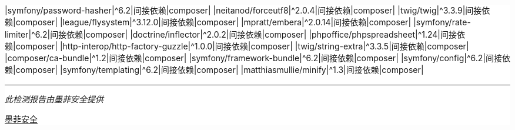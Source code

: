 |symfony/password-hasher|^6.2|间接依赖|composer|
|neitanod/forceutf8|^2.0.4|间接依赖|composer|
|twig/twig|^3.3.9|间接依赖|composer|
|league/flysystem|^3.12.0|间接依赖|composer|
|mpratt/embera|^2.0.14|间接依赖|composer|
|symfony/rate-limiter|^6.2|间接依赖|composer|
|doctrine/inflector|^2.0.2|间接依赖|composer|
|phpoffice/phpspreadsheet|^1.24|间接依赖|composer|
|http-interop/http-factory-guzzle|^1.0.0|间接依赖|composer|
|twig/string-extra|^3.3.5|间接依赖|composer|
|composer/ca-bundle|^1.2|间接依赖|composer|
|symfony/framework-bundle|^6.2|间接依赖|composer|
|symfony/config|^6.2|间接依赖|composer|
|symfony/templating|^6.2|间接依赖|composer|
|matthiasmullie/minify|^1.3|间接依赖|composer|


------

*此检测报告由墨菲安全提供*

[墨菲安全](www.murphysec.com)